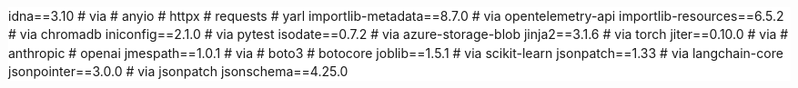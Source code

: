 idna==3.10
    # via
    #   anyio
    #   httpx
    #   requests
    #   yarl
importlib-metadata==8.7.0
    # via opentelemetry-api
importlib-resources==6.5.2
    # via chromadb
iniconfig==2.1.0
    # via pytest
isodate==0.7.2
    # via azure-storage-blob
jinja2==3.1.6
    # via torch
jiter==0.10.0
    # via
    #   anthropic
    #   openai
jmespath==1.0.1
    # via
    #   boto3
    #   botocore
joblib==1.5.1
    # via scikit-learn
jsonpatch==1.33
    # via langchain-core
jsonpointer==3.0.0
    # via jsonpatch
jsonschema==4.25.0